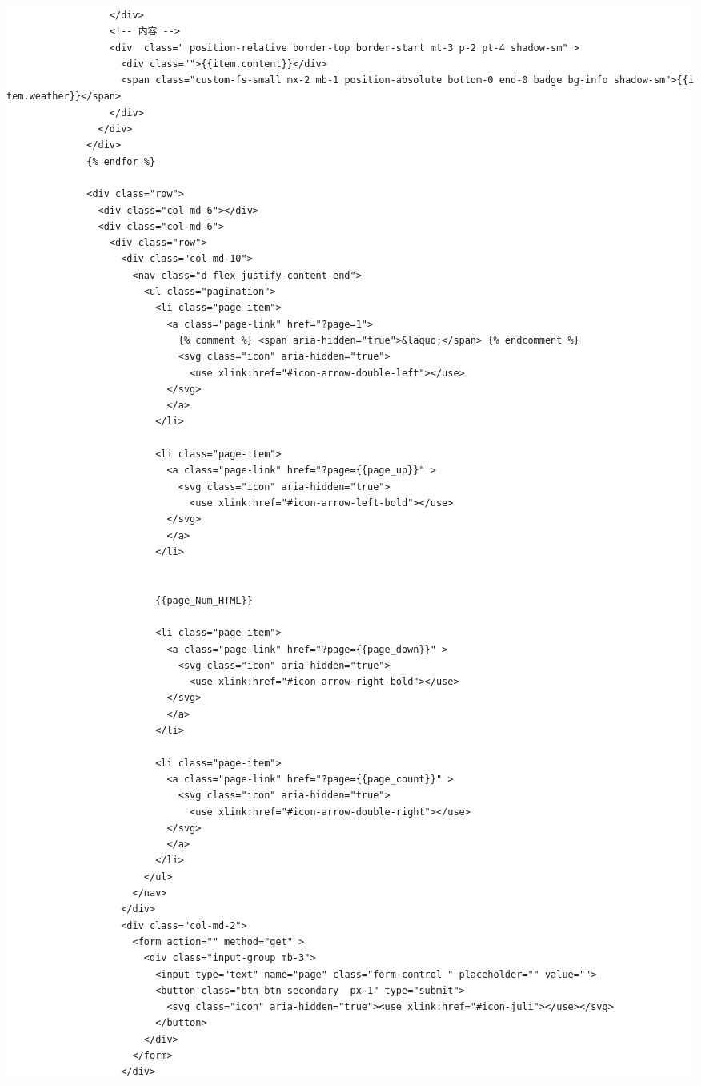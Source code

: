                       </div>
                      <!-- 内容 -->
                      <div  class=" position-relative border-top border-start mt-3 p-2 pt-4 shadow-sm" >
                        <div class="">{{item.content}}</div>
                        <span class="custom-fs-small mx-2 mb-1 position-absolute bottom-0 end-0 badge bg-info shadow-sm">{{item.weather}}</span>
                      </div>
                    </div>
                  </div>
                  {% endfor %}

                  <div class="row">
                    <div class="col-md-6"></div>
                    <div class="col-md-6">
                      <div class="row">
                        <div class="col-md-10">
                          <nav class="d-flex justify-content-end">
                            <ul class="pagination">
                              <li class="page-item">
                                <a class="page-link" href="?page=1">
                                  {% comment %} <span aria-hidden="true">&laquo;</span> {% endcomment %}
                                  <svg class="icon" aria-hidden="true">
                                    <use xlink:href="#icon-arrow-double-left"></use>
                                </svg>
                                </a>
                              </li>

                              <li class="page-item">
                                <a class="page-link" href="?page={{page_up}}" >
                                  <svg class="icon" aria-hidden="true">
                                    <use xlink:href="#icon-arrow-left-bold"></use>
                                </svg>
                                </a>
                              </li>


                              {{page_Num_HTML}}

                              <li class="page-item">
                                <a class="page-link" href="?page={{page_down}}" >
                                  <svg class="icon" aria-hidden="true">
                                    <use xlink:href="#icon-arrow-right-bold"></use>
                                </svg>
                                </a>
                              </li>

                              <li class="page-item">
                                <a class="page-link" href="?page={{page_count}}" >
                                  <svg class="icon" aria-hidden="true">
                                    <use xlink:href="#icon-arrow-double-right"></use>
                                </svg>
                                </a>
                              </li>
                            </ul>
                          </nav>
                        </div>
                        <div class="col-md-2">
                          <form action="" method="get" >
                            <div class="input-group mb-3">
                              <input type="text" name="page" class="form-control " placeholder="" value="">
                              <button class="btn btn-secondary  px-1" type="submit">
                                <svg class="icon" aria-hidden="true"><use xlink:href="#icon-juli"></use></svg>
                              </button>
                            </div>
                          </form>
                        </div>